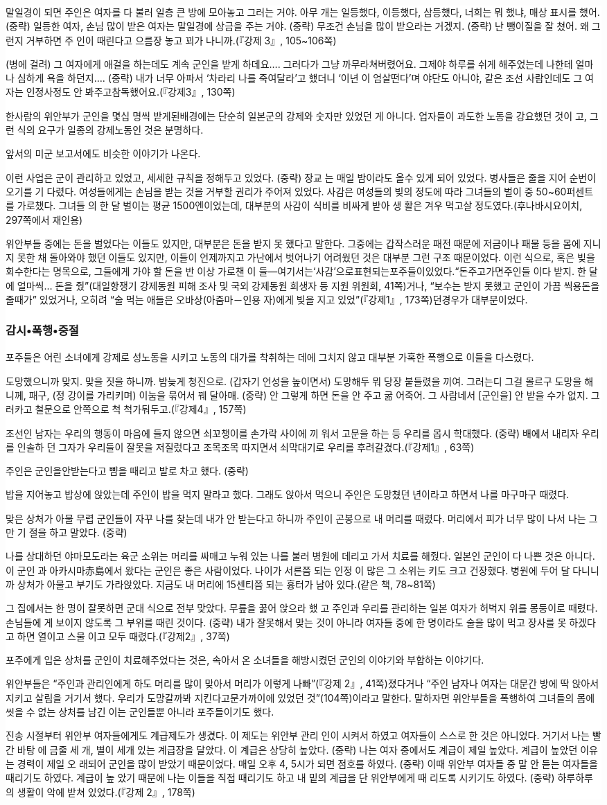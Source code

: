 말일경이 되면 주인은 여자를 다 불러 일층 큰 방에 모아놓고 그러는 거야. 아무 개는 일등했다, 이등했다, 삼등했다, 너희는 뭐 했냐, 매상 표시를 했어. (중략) 일등한 여자, 손님 많이 받은 여자는 말일경에 상금을 주는 거야. (중략) 무조건 손님을 많이 받으라는 거겠지. (중략) 난 뺑이질을 잘 쳤어. 왜 그런지 거부하면 주 인이 때린다고 으름장 놓고 꾀가 나니까.(『강제 3』, 105~106쪽)

(병에 걸려) 그 여자에게 애걸을 하는데도 계속 군인을 받게 하데요…. 그러다가 그냥 까무라쳐버렸어요. 그제야 하루를 쉬게 해주었는데 나한테 얼마나 심하게 욕을 하던지…. (중략) 내가 너무 아파서 ‘차라리 나를 죽여달라’고 했더니 ‘이년 이 엄살떤다’며 야단도 아니야, 같은 조선 사람인데도 그 여자는 인정사정도 안 봐주고참독했어요.(『강제3』, 130쪽)

한사람의 위안부가 군인을 몇십 명씩 받게된배경에는 단순히 일본군의 강제와 숫자만 있었던 게 아니다. 업자들이 과도한 노동을 강요했던 것이 고, 그런 식의 요구가 일종의 강제노동인 것은 분명하다.

앞서의 미군 보고서에도 비슷한 이야기가 나온다.

이런 사업은 군이 관리하고 있었고, 세세한 규칙을 정해두고 있었다. (중략) 장교 는 매일 밤이라도 올수 있게 되어 있었다. 병사들은 줄을 지어 순번이 오기를 기 다렸다. 여성들에게는 손님을 받는 것을 거부할 권리가 주어져 있었다. 사감은 여성들의 빚의 정도에 따라 그녀들의 벌이 중 50~60퍼센트를 가로챘다. 그녀들 의 한 달 벌이는 평균 1500엔이었는데, 대부분의 사감이 식비를 비싸게 받아 생 활은 겨우 먹고살 정도였다.(후나바시요이치, 297쪽에서 재인용)

위안부들 중에는 돈을 벌었다는 이들도 있지만, 대부분은 돈을 받지 못 했다고 말한다. 그중에는 갑작스러운 패전 때문에 저금이나 패물 등을 몸에 지니지 못한 채 돌아와야 했던 이들도 있지만, 이들이 언제까지고 가난에서 벗어나기 어려웠던 것은 대부분 그런 구조 때문이었다. 이런 식으로, 혹은 빚을 회수한다는 명목으로, 그들에게 가야 할 돈을 반 이상 가로챈 이 들—여기서는‘사감’으로표현되는포주들이있었다.“돈주고가면주인들 이다 받지. 한 달에 얼마씩… 돈을 줬”(대일항쟁기 강제동원 피해 조사 및 국외 강제동원 희생자 등 지원 위원회, 41쪽)거나, “보수는 받지 못했고 군인이 가끔 씩용돈을줄때가” 있었거나, 오히려 “술 먹는 애들은 오바상(아줌마－인용 자)에게 빚을 지고 있었”(『강제1』, 173쪽)던경우가 대부분이었다.

### 감시•폭행•중절

포주들은 어린 소녀에게 강제로 성노동을 시키고 노동의 대가를 착취하는 데에 그치지 않고 대부분 가혹한 폭행으로 이들을 다스렸다.

도망했으니까 맞지. 맞을 짓을 하니까. 밤늦게 청진으로. (갑자기 언성을 높이면서) 도망해두 뭐 당장 붙들렸을 끼여. 그러는디 그걸 몰르구 도망을 해니께, 패구, (정 강이를 가리키며) 이눔을 묶어서 꿰 달아매. (중략) 안 그렇게 하면 돈을 안 주고 굶 어죽어. 그 사람네서 [군인을] 안 받을 수가 없지. 그러카고 철문으로 안쪽으로 척 척가둬두고.(『강제4』, 157쪽)

조선인 남자는 우리의 행동이 마음에 들지 않으면 쇠꼬챙이를 손가락 사이에 끼 워서 고문을 하는 등 우리를 몹시 학대했다. (중략) 배에서 내리자 우리를 인솔하 던 그자가 우리들이 잘못을 저질렀다고 조목조목 따지면서 쇠막대기로 우리를 후려갈겼다.(『강제1』, 63쪽)

주인은 군인을안받는다고 뺨을 때리고 발로 차고 했다. (중략)

밥을 지어놓고 밥상에 앉았는데 주인이 밥을 먹지 말라고 했다. 그래도 앉아서 먹으니 주인은 도망쳤던 년이라고 하면서 나를 마구마구 때렸다.

맞은 상처가 아물 무렵 군인들이 자꾸 나를 찾는데 내가 안 받는다고 하니까 주인이 곤봉으로 내 머리를 때렸다. 머리에서 피가 너무 많이 나서 나는 그만 기 절을 하고 말았다. (중략)

나를 상대하던 야마모도라는 육군 소위는 머리를 싸매고 누워 있는 나를 불러 병원에 데리고 가서 치료를 해줬다. 일본인 군인이 다 나쁜 것은 아니다. 이 군인 과 아카시마赤島에서 왔다는 군인은 좋은 사람이었다. 나이가 서른쯤 되는 인정 이 많은 그 소위는 키도 크고 건장했다. 병원에 두어 달 다니니까 상처가 아물고 부기도 가라앉았다. 지금도 내 머리에 15센티쯤 되는 흉터가 남아 있다.(같은 책, 78~81쪽)

그 집에서는 한 명이 잘못하면 군대 식으로 전부 맞았다. 무릎을 꿇어 앉으라 했 고 주인과 우리를 관리하는 일본 여자가 허벅지 위를 몽둥이로 때렸다. 손님들에 게 보이지 않도록 그 부위를 때린 것이다. (중략) 내가 잘못해서 맞는 것이 아니라 여자들 중에 한 명이라도 술을 많이 먹고 장사를 못 하겠다고 하면 열이고 스물 이고 모두 때렸다.(『강제2』, 37쪽)

포주에게 입은 상처를 군인이 치료해주었다는 것은, 속아서 온 소녀들을 해방시켰던 군인의 이야기와 부합하는 이야기다.

위안부들은 “주인과 관리인에게 하도 머리를 많이 맞아서 머리가 이렇게 나빠”(『강제 2』, 41쪽)졌다거나 “주인 남자나 여자는 대문간 방에 딱 앉아서 지키고 살림을 거기서 했다. 우리가 도망갈까봐 지킨다고문가까이에 있었던 것”(104쪽)이라고 말한다. 말하자면 위안부들을 폭행하여 그녀들의 몸에 씻을 수 없는 상처를 남긴 이는 군인들뿐 아니라 포주들이기도 했다.

진송 시절부터 위안부 여자들에게도 계급제도가 생겼다. 이 제도는 위안부 관리 인이 시켜서 하였고 여자들이 스스로 한 것은 아니었다. 거기서 나는 빨간 바탕 에 금줄 세 개, 별이 세개 있는 계급장을 달았다. 이 계급은 상당히 높았다. (중략) 나는 여자 중에서도 계급이 제일 높았다. 계급이 높았던 이유는 경력이 제일 오 래되어 군인을 많이 받았기 때문이었다. 매일 오후 4, 5시가 되면 점호를 하였다. (중략) 이때 위안부 여자들 중 말 안 듣는 여자들을 때리기도 하였다. 계급이 높 았기 때문에 나는 이들을 직접 때리기도 하고 내 밑의 계급을 단 위안부에게 때 리도록 시키기도 하였다. (중략) 하루하루의 생활이 악에 받쳐 있었다.(『강제 2』, 178쪽)
